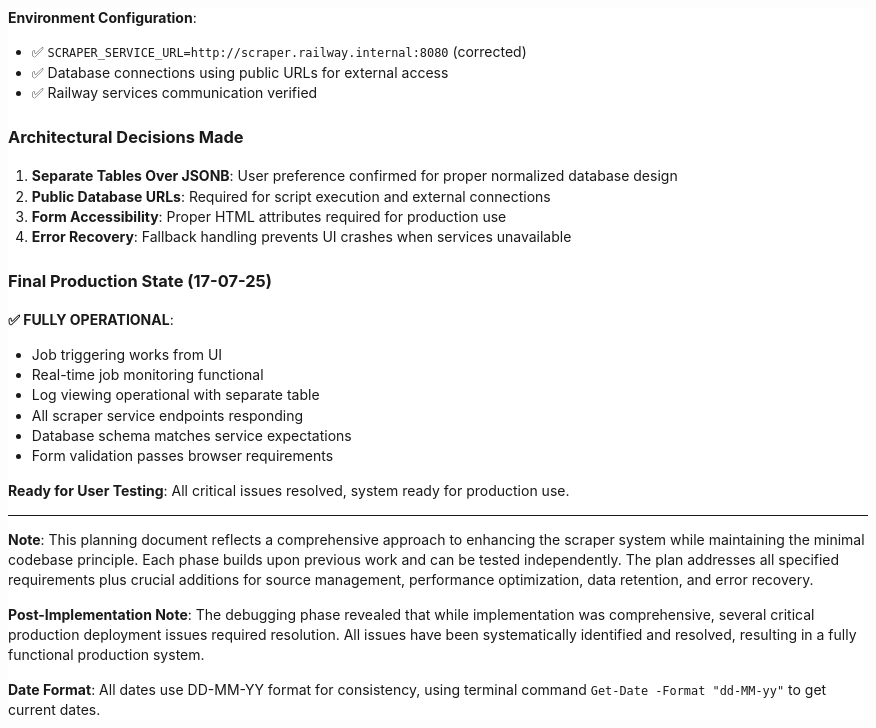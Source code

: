 **Environment Configuration**:
- ✅ `SCRAPER_SERVICE_URL=http://scraper.railway.internal:8080` (corrected)
- ✅ Database connections using public URLs for external access
- ✅ Railway services communication verified

### Architectural Decisions Made

1. **Separate Tables Over JSONB**: User preference confirmed for proper normalized database design
2. **Public Database URLs**: Required for script execution and external connections  
3. **Form Accessibility**: Proper HTML attributes required for production use
4. **Error Recovery**: Fallback handling prevents UI crashes when services unavailable

### Final Production State (17-07-25)

**✅ FULLY OPERATIONAL**:
- Job triggering works from UI
- Real-time job monitoring functional  
- Log viewing operational with separate table
- All scraper service endpoints responding
- Database schema matches service expectations
- Form validation passes browser requirements

**Ready for User Testing**: All critical issues resolved, system ready for production use.

---

**Note**: This planning document reflects a comprehensive approach to enhancing the scraper system while maintaining the minimal codebase principle. Each phase builds upon previous work and can be tested independently. The plan addresses all specified requirements plus crucial additions for source management, performance optimization, data retention, and error recovery.

**Post-Implementation Note**: The debugging phase revealed that while implementation was comprehensive, several critical production deployment issues required resolution. All issues have been systematically identified and resolved, resulting in a fully functional production system.

**Date Format**: All dates use DD-MM-YY format for consistency, using terminal command `Get-Date -Format "dd-MM-yy"` to get current dates. 
